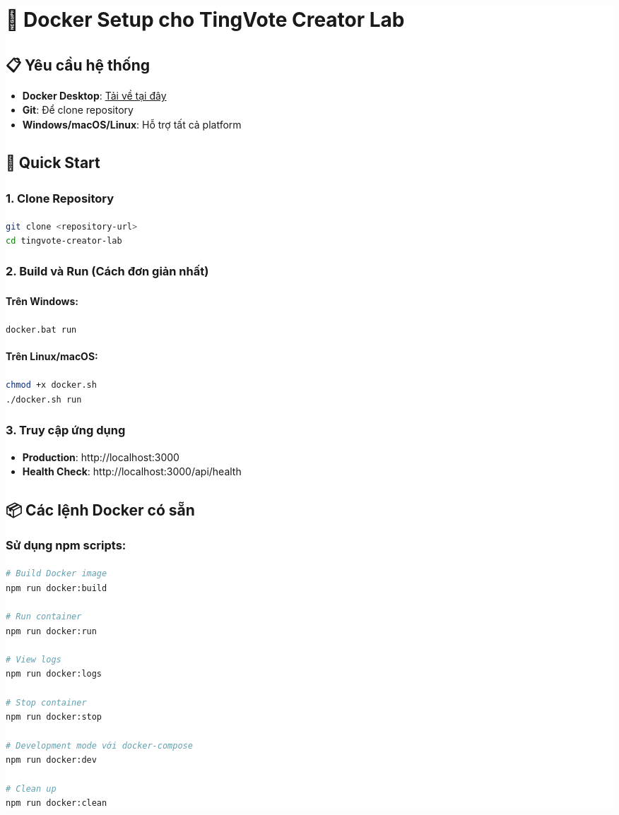# 🐳 Docker Setup cho TingVote Creator Lab

## 📋 Yêu cầu hệ thống

- **Docker Desktop**: [Tải về tại đây](https://www.docker.com/products/docker-desktop/)
- **Git**: Để clone repository
- **Windows/macOS/Linux**: Hỗ trợ tất cả platform

## 🚀 Quick Start

### 1. Clone Repository
```bash
git clone <repository-url>
cd tingvote-creator-lab
```

### 2. Build và Run (Cách đơn giản nhất)

#### Trên Windows:
```cmd
docker.bat run
```

#### Trên Linux/macOS:
```bash
chmod +x docker.sh
./docker.sh run
```

### 3. Truy cập ứng dụng
- **Production**: http://localhost:3000
- **Health Check**: http://localhost:3000/api/health

## 📦 Các lệnh Docker có sẵn

### Sử dụng npm scripts:
```bash
# Build Docker image
npm run docker:build

# Run container
npm run docker:run

# View logs
npm run docker:logs

# Stop container
npm run docker:stop

# Development mode với docker-compose
npm run docker:dev

# Clean up
npm run docker:clean
```
